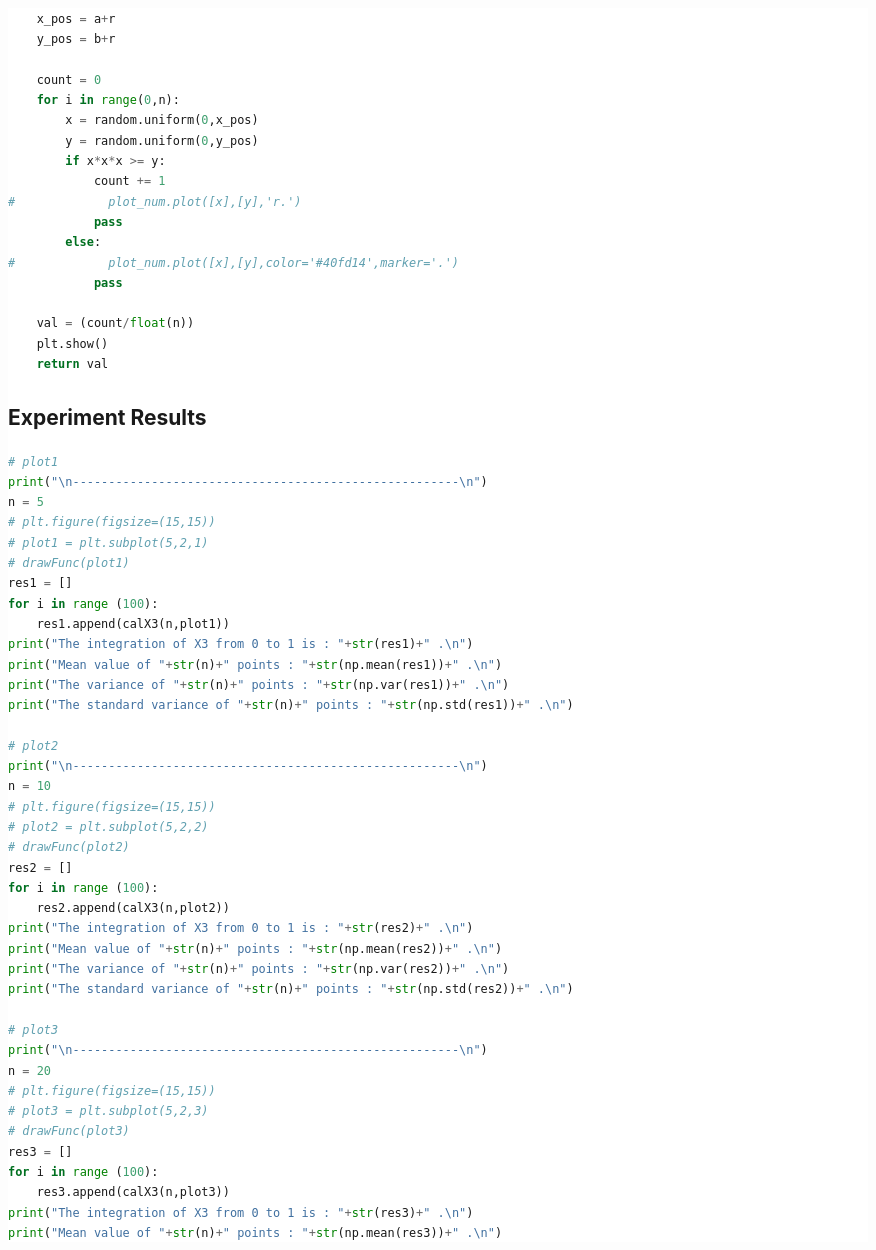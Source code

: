 ```python
    x_pos = a+r
    y_pos = b+r

    count = 0
    for i in range(0,n):
        x = random.uniform(0,x_pos)
        y = random.uniform(0,y_pos)
        if x*x*x >= y:
            count += 1
#             plot_num.plot([x],[y],'r.')
            pass
        else:
#             plot_num.plot([x],[y],color='#40fd14',marker='.')
            pass
    
    val = (count/float(n))
    plt.show()
    return val
```

## Experiment Results


```python
# plot1
print("\n------------------------------------------------------\n")
n = 5
# plt.figure(figsize=(15,15)) 
# plot1 = plt.subplot(5,2,1)
# drawFunc(plot1)
res1 = []
for i in range (100):
    res1.append(calX3(n,plot1))
print("The integration of X3 from 0 to 1 is : "+str(res1)+" .\n")
print("Mean value of "+str(n)+" points : "+str(np.mean(res1))+" .\n")
print("The variance of "+str(n)+" points : "+str(np.var(res1))+" .\n")
print("The standard variance of "+str(n)+" points : "+str(np.std(res1))+" .\n")

# plot2
print("\n------------------------------------------------------\n")
n = 10
# plt.figure(figsize=(15,15)) 
# plot2 = plt.subplot(5,2,2)
# drawFunc(plot2)
res2 = []
for i in range (100):
    res2.append(calX3(n,plot2))
print("The integration of X3 from 0 to 1 is : "+str(res2)+" .\n")
print("Mean value of "+str(n)+" points : "+str(np.mean(res2))+" .\n")
print("The variance of "+str(n)+" points : "+str(np.var(res2))+" .\n")
print("The standard variance of "+str(n)+" points : "+str(np.std(res2))+" .\n")

# plot3
print("\n------------------------------------------------------\n")
n = 20
# plt.figure(figsize=(15,15)) 
# plot3 = plt.subplot(5,2,3)
# drawFunc(plot3)
res3 = []
for i in range (100):
    res3.append(calX3(n,plot3))
print("The integration of X3 from 0 to 1 is : "+str(res3)+" .\n")
print("Mean value of "+str(n)+" points : "+str(np.mean(res3))+" .\n")
```